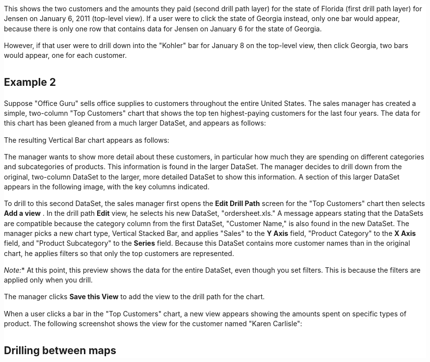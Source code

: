 This shows the two customers and the amounts they paid (second drill path layer) for the state of Florida (first drill path layer) for Jensen on January 6, 2011 (top-level view). If a user were to click the state of Georgia instead, only one bar would appear, because there is only one row that contains data for Jensen on January 6 for the state of Georgia.


 However, if that user were to drill down into the "Kohler" bar for January 8 on the top-level view, then click Georgia, two bars would appear, one for each customer.

Example 2
-----------

Suppose "Office Guru" sells office supplies to customers throughout the entire United States. The sales manager has created a simple, two-column "Top Customers" chart that shows the top ten highest-paying customers for the last four years. The data for this chart has been gleaned from a much larger DataSet, and appears as follows:

The resulting Vertical Bar chart appears as follows:

The manager wants to show more detail about these customers, in particular how much they are spending on different categories and subcategories of products. This information is found in the larger DataSet. The manager decides to drill down from the original, two-column DataSet to the larger, more detailed DataSet to show this information. A section of this larger DataSet appears in the following image, with the key columns indicated.

To drill to this second DataSet, the sales manager first opens the
 **Edit Drill Path**
 screen for the "Top Customers" chart then selects
 **Add a view**
 . In the drill path
 **Edit**
 view, he selects his new DataSet, "ordersheet.xls." A message appears stating that the DataSets are compatible because the category column from the first DataSet, "Customer Name," is also found in the new DataSet. The manager picks a new chart type, Vertical Stacked Bar, and applies "Sales" to the
 **Y Axis**
 field, "Product Category" to the
 **X Axis**
 field, and "Product Subcategory" to the
 **Series**
 field. Because this DataSet contains more customer names than in the original chart, he applies filters so that only the top customers are represented.

*Note:**
 At this point, this preview shows the data for the entire DataSet, even though you set filters. This is because the filters are applied only when you drill.

The manager clicks
 **Save this View**
 to add the view to the drill path for the chart.


 When a user clicks a bar in the "Top Customers" chart, a new view appears showing the amounts spent on specific types of product. The following screenshot shows the view for the customer named "Karen Carlisle":

Drilling between maps
-----------------------
